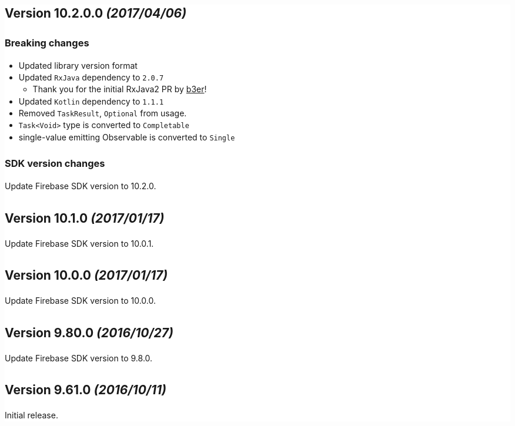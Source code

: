 ## Version 10.2.0.0 *(2017/04/06)*

### Breaking changes

- Updated library version format
- Updated `RxJava` dependency to `2.0.7`
  - Thank you for the initial RxJava2 PR by [b3er](https://github.com/b3er)!
- Updated `Kotlin` dependency to `1.1.1`
- Removed `TaskResult`, `Optional` from usage.
- `Task<Void>` type is converted to `Completable`
- single-value emitting Observable is converted to `Single`

### SDK version changes

Update Firebase SDK version to 10.2.0.

## Version 10.1.0 *(2017/01/17)*

Update Firebase SDK version to 10.0.1.

## Version 10.0.0 *(2017/01/17)*

Update Firebase SDK version to 10.0.0.

## Version 9.80.0 *(2016/10/27)*

Update Firebase SDK version to 9.8.0.

## Version 9.61.0 *(2016/10/11)*

Initial release.
